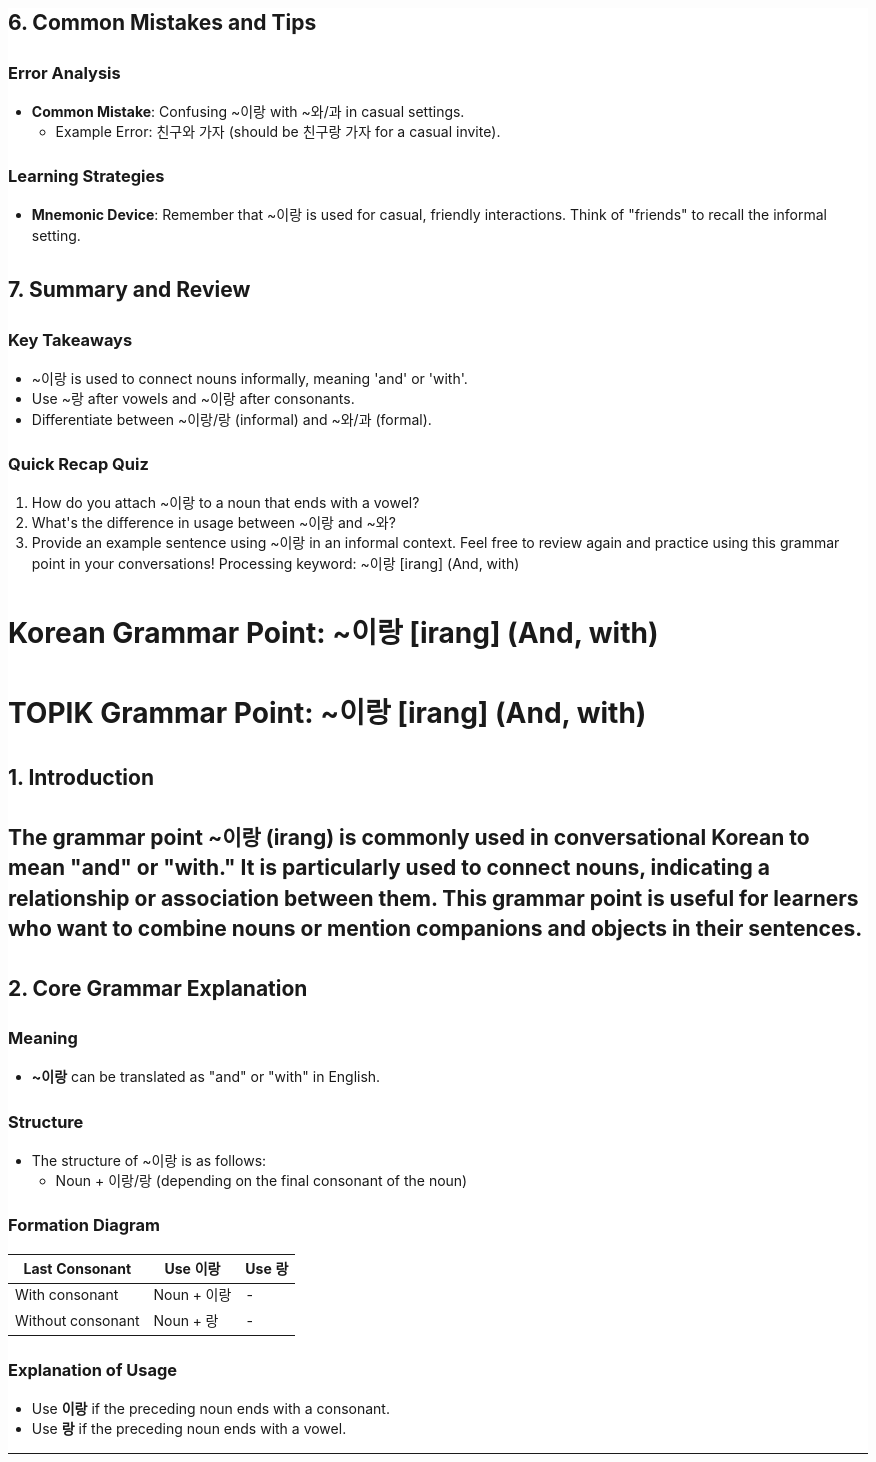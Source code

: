 ## 6. Common Mistakes and Tips
### Error Analysis
- **Common Mistake**: Confusing ~이랑 with ~와/과 in casual settings.
  - Example Error: 친구와 가자 (should be 친구랑 가자 for a casual invite).
### Learning Strategies
- **Mnemonic Device**: Remember that ~이랑 is used for casual, friendly interactions. Think of "friends" to recall the informal setting.
  
## 7. Summary and Review
### Key Takeaways
- ~이랑 is used to connect nouns informally, meaning 'and' or 'with'.
- Use ~랑 after vowels and ~이랑 after consonants.
- Differentiate between ~이랑/랑 (informal) and ~와/과 (formal).
### Quick Recap Quiz
1. How do you attach ~이랑 to a noun that ends with a vowel?
2. What's the difference in usage between ~이랑 and ~와?
3. Provide an example sentence using ~이랑 in an informal context. 
Feel free to review again and practice using this grammar point in your conversations!
Processing keyword: ~이랑 [irang] (And, with)
# Korean Grammar Point: ~이랑 [irang] (And, with)
# TOPIK Grammar Point: ~이랑 [irang] (And, with)
## 1. Introduction
The grammar point ~이랑 (irang) is commonly used in conversational Korean to mean "and" or "with." It is particularly used to connect nouns, indicating a relationship or association between them. This grammar point is useful for learners who want to combine nouns or mention companions and objects in their sentences.
---
## 2. Core Grammar Explanation
### Meaning
- **~이랑** can be translated as "and" or "with" in English.
### Structure
- The structure of ~이랑 is as follows:
  - Noun + 이랑/랑 (depending on the final consonant of the noun)
### Formation Diagram
| Last Consonant | Use 이랑 | Use 랑 |
|----------------|-----------|-----------|
| With consonant | Noun + 이랑 | -         |
| Without consonant | Noun + 랑 | -         |
### Explanation of Usage
- Use **이랑** if the preceding noun ends with a consonant.
- Use **랑** if the preceding noun ends with a vowel.
  
---